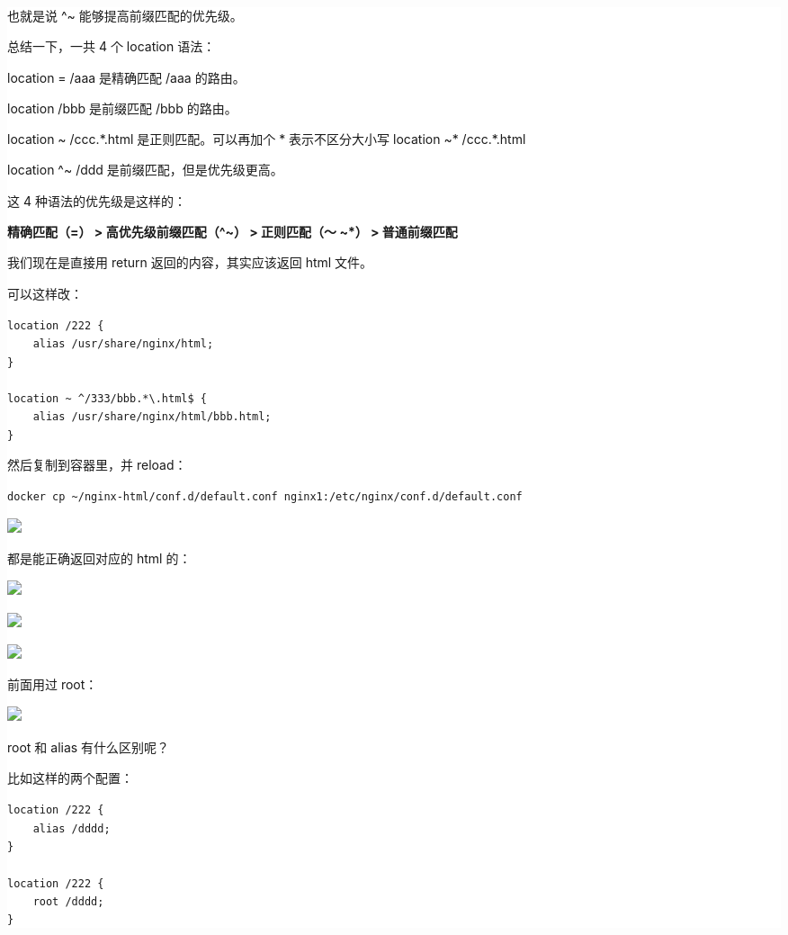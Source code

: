 也就是说 ^~ 能够提高前缀匹配的优先级。

总结一下，一共 4 个 location 语法：

location = /aaa 是精确匹配 /aaa 的路由。

location /bbb 是前缀匹配 /bbb 的路由。

location ~ /ccc.\*.html 是正则匹配。可以再加个 \* 表示不区分大小写 location ~\* /ccc.\*.html 

location ^~ /ddd 是前缀匹配，但是优先级更高。

 这 4 种语法的优先级是这样的：

**精确匹配（=） > 高优先级前缀匹配（^~） > 正则匹配（～ ~\*） > 普通前缀匹配**

我们现在是直接用 return 返回的内容，其实应该返回 html 文件。

可以这样改：

```
location /222 {
    alias /usr/share/nginx/html;
}

location ~ ^/333/bbb.*\.html$ {
    alias /usr/share/nginx/html/bbb.html;
}
```
然后复制到容器里，并 reload：

```
docker cp ~/nginx-html/conf.d/default.conf nginx1:/etc/nginx/conf.d/default.conf
```

![](//liushuaiyang.oss-cn-shanghai.aliyuncs.com/nest-docs/image/第65章-42.png)

都是能正确返回对应的 html 的：

![](//liushuaiyang.oss-cn-shanghai.aliyuncs.com/nest-docs/image/第65章-43.png)

![](//liushuaiyang.oss-cn-shanghai.aliyuncs.com/nest-docs/image/第65章-44.png)

![](//liushuaiyang.oss-cn-shanghai.aliyuncs.com/nest-docs/image/第65章-45.png)

前面用过 root：

![](//liushuaiyang.oss-cn-shanghai.aliyuncs.com/nest-docs/image/第65章-46.png)

root 和 alias 有什么区别呢？

比如这样的两个配置：

```
location /222 {
    alias /dddd;
}

location /222 {
    root /dddd;
}
```
